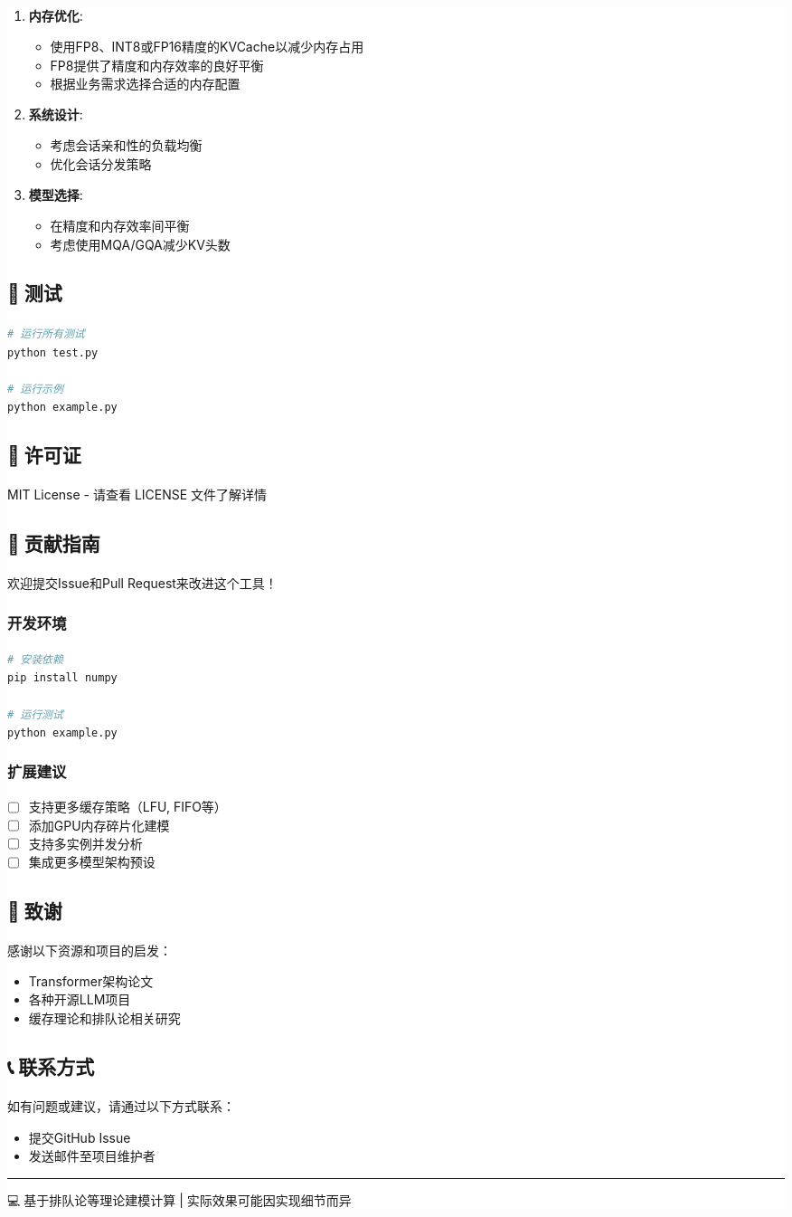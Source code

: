 1. **内存优化**: 
   - 使用FP8、INT8或FP16精度的KVCache以减少内存占用
   - FP8提供了精度和内存效率的良好平衡
   - 根据业务需求选择合适的内存配置

2. **系统设计**:
   - 考虑会话亲和性的负载均衡
   - 优化会话分发策略

3. **模型选择**:
   - 在精度和内存效率间平衡
   - 考虑使用MQA/GQA减少KV头数

## 🧪 测试

```bash
# 运行所有测试
python test.py

# 运行示例
python example.py
```

## 📄 许可证

MIT License - 请查看 LICENSE 文件了解详情

## 🤝 贡献指南

欢迎提交Issue和Pull Request来改进这个工具！

### 开发环境

```bash
# 安装依赖
pip install numpy

# 运行测试
python example.py
```

### 扩展建议

- [ ] 支持更多缓存策略（LFU, FIFO等）
- [ ] 添加GPU内存碎片化建模
- [ ] 支持多实例并发分析
- [ ] 集成更多模型架构预设

## 🙏 致谢

感谢以下资源和项目的启发：
- Transformer架构论文
- 各种开源LLM项目
- 缓存理论和排队论相关研究

## 📞 联系方式

如有问题或建议，请通过以下方式联系：
- 提交GitHub Issue
- 发送邮件至项目维护者

---

💻 基于排队论等理论建模计算 | 实际效果可能因实现细节而异 
